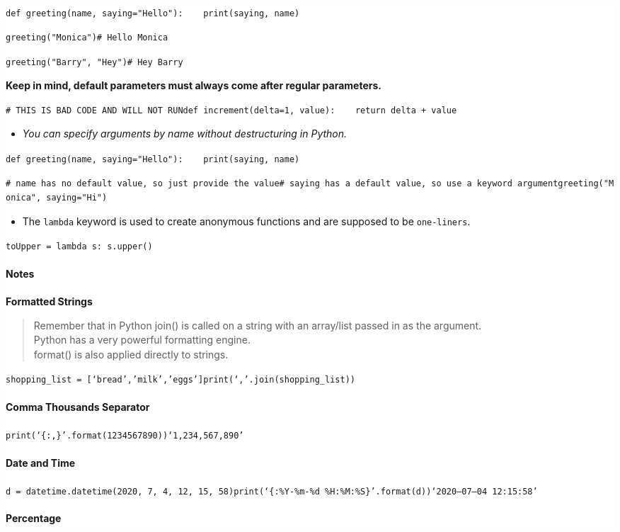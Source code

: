 ```
def greeting(name, saying="Hello"):    print(saying, name)
```

```
greeting("Monica")# Hello Monica
```

```
greeting("Barry", "Hey")# Hey Barry
```

**Keep in mind, default parameters must always come after regular parameters.**

```
# THIS IS BAD CODE AND WILL NOT RUNdef increment(delta=1, value):    return delta + value
```

* _You can specify arguments by name without destructuring in Python._

```
def greeting(name, saying="Hello"):    print(saying, name)
```

```
# name has no default value, so just provide the value# saying has a default value, so use a keyword argumentgreeting("Monica", saying="Hi")
```

* The `lambda` keyword is used to create anonymous functions and are supposed to be `one-liners`.

`toUpper = lambda s: s.upper()`

#### Notes <a href="4564" id="4564"></a>

**Formatted Strings**

> Remember that in Python join() is called on a string with an array/list passed in as the argument.\
> Python has a very powerful formatting engine.\
> format() is also applied directly to strings.

```
shopping_list = [‘bread’,’milk’,’eggs’]print(‘,’.join(shopping_list))
```

#### Comma Thousands Separator <a href="5fda" id="5fda"></a>

```
print(‘{:,}’.format(1234567890))‘1,234,567,890’
```

#### Date and Time <a href="d948" id="d948"></a>

```
d = datetime.datetime(2020, 7, 4, 12, 15, 58)print(‘{:%Y-%m-%d %H:%M:%S}’.format(d))‘2020–07–04 12:15:58’
```

#### Percentage <a href="37d5" id="37d5"></a>
